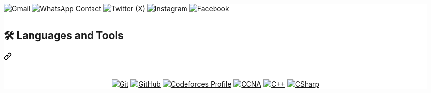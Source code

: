 <a href="https://mail.google.com/mail/?view=cm&fs=1&to=DevOmarHussein@gmail.com" title="Gmail" target="_blank">
    <img src="https://camo.githubusercontent.com/d450447694b79318c4a02da2e89e7cd6a86d883207c6fca0b51021a64af3f79e/68747470733a2f2f696d672e736869656c64732e696f2f62616467652f676d61696c2d2532334630353033332e7376673f7374796c653d666f722d7468652d6261646765266c6f676f3d676d61696c266c6f676f436f6c6f723d7768697465"
        alt="Gmail"
        style="max-width: 100%; height: auto;"></a>


<a href="https://api.whatsapp.com/send?phone=201280281610" target="_blank" rel="noopener noreferrer">
    <img src="https://img.shields.io/badge/whatsapp-9EF19D.svg?style=for-the-badge&logo=whatsapp&logoColor=#ffff" alt="WhatsApp Contact" style="max-width: 100%;"></a>

<a href="https://x.com/OmarrSaqr" target="_blank" title="Twitter (X)" rel="noopener noreferrer">
    <img src="https://img.shields.io/badge/Twitter%20(X)-%23000000.svg?style=for-the-badge&logo=x&logoColor=white" 
         alt="Twitter (X)" 
         style="max-width: 100%; height: auto;"></a>

<a href="https://www.instagram.com/omarssaqr/" target="_blank" title="Instagram" rel="noopener noreferrer">
    <img src="https://img.shields.io/badge/instagram-%23E4405F.svg?style=for-the-badge&amp;logo=instagram&amp;logoColor=white" alt="Instagram" style="max-width: 100%;"></a>

<a href="https://www.facebook.com/OmarSakkr" target="_blank" title="Facebook" rel="noopener noreferrer">
    <img src="https://img.shields.io/badge/facebook-%231877F2.svg?style=for-the-badge&amp;logo=facebook&amp;logoColor=white" alt="Facebook" style="max-width: 100%;"></a>

</p>
<div class="markdown-heading" dir="auto"><h2 class="heading-element" dir="auto">🛠 Languages and Tools</h2><a id="user-content--languages-and-tools" class="anchor" aria-label="Permalink: 🛠 Languages and Tools" href="#-languages-and-tools"><svg class="octicon octicon-link" viewBox="0 0 16 16" version="1.1" width="16" height="16" aria-hidden="true"><path d="m7.775 3.275 1.25-1.25a3.5 3.5 0 1 1 4.95 4.95l-2.5 2.5a3.5 3.5 0 0 1-4.95 0 .751.751 0 0 1 .018-1.042.751.751 0 0 1 1.042-.018 1.998 1.998 0 0 0 2.83 0l2.5-2.5a2.002 2.002 0 0 0-2.83-2.83l-1.25 1.25a.751.751 0 0 1-1.042-.018.751.751 0 0 1-.018-1.042Zm-4.69 9.64a1.998 1.998 0 0 0 2.83 0l1.25-1.25a.751.751 0 0 1 1.042.018.751.751 0 0 1 .018 1.042l-1.25 1.25a3.5 3.5 0 1 1-4.95-4.95l2.5-2.5a3.5 3.5 0 0 1 4.95 0 .751.751 0 0 1-.018 1.042.751.751 0 0 1-1.042.018 1.998 1.998 0 0 0-2.83 0l-2.5 2.5a1.998 1.998 0 0 0 0 2.83Z"></path></svg></a></div>
<br>
<p align="center" dir="auto">
    <a href="https://git-scm.com/" title="Git" target="_blank" rel="nofollow">
        <img src="https://img.shields.io/badge/git-%23F05033.svg?style=for-the-badge&logo=git&logoColor=white" alt="Git"
            style="max-width: 100%;"></a>
   <a href="https://github.com/OmarrSakr" target="_blank" title="GitHub" rel="noopener noreferrer">
    <img src="https://img.shields.io/badge/github-%23121011.svg?style=for-the-badge&logo=github&logoColor=white"
        alt="GitHub" style="max-width: 100%; height: auto;"></a>
 <a href="https://codeforces.com/profile/horse-13" target="_blank" title="Codeforces" rel="noopener noreferrer">
    <img src="https://img.shields.io/badge/Codeforces-%231877F2.svg?style=for-the-badge&logo=codeforces&logoColor=white" 
        alt="Codeforces Profile" 
        style="max-width: 100%; height: auto;"></a>
  <a href="https://www.cisco.com/c/en/us/training-events/training-certifications/certifications/associate/ccna.html" title="CCNA" target="_blank" rel="nofollow">
    <img src="https://img.shields.io/badge/CCNA-%230F4C81.svg?style=for-the-badge&logo=cisco&logoColor=white"
        alt="CCNA" style="max-width: 100%;"></a>
     <a href="https://isocpp.org/" title="C++" target="_blank" rel="nofollow">
        <img src="https://img.shields.io/badge/c%2B%2B-%2300599C.svg?style=for-the-badge&logo=c%2B%2B&logoColor=white"
            alt="C++" style="max-width: 100%;"></a>
    <a href="https://docs.microsoft.com/en-us/dotnet/csharp/" title="CSharp" target="_blank" rel="nofollow">
        <img src="https://img.shields.io/badge/c%23-%23239120.svg?style=for-the-badge&logo=c-sharp&logoColor=white"
            alt="CSharp" style="max-width: 100%;"></a>
    <a href="https://www.oracle.com/java/" title="Java" target="_blank" rel="nofollow">